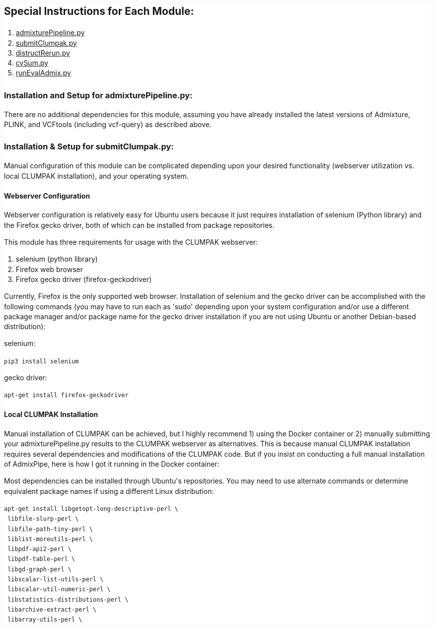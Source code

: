 ## Special Instructions for Each Module:
1. [admixturePipeline.py](#admixinstall)
2. [submitClumpak.py](#clumpakinstall)
3. [distructRerun.py](#distructinstall)
4. [cvSum.py](#cvinstall)
5. [runEvalAdmix.py](#evalinstall)

### Installation and Setup for admixturePipeline.py:<a name="admixinstall"></a>

There are no additional dependencies for this module, assuming you have already installed the latest versions of Admixture, PLINK, and VCFtools (including vcf-query) as described above. 

### Installation & Setup for submitClumpak.py:<a name="clumpakinstall"></a>

Manual configuration of this module can be complicated depending upon your desired functionality (webserver utilization vs. local CLUMPAK installation), and your operating system. 

#### Webserver Configuration

Webserver configuration is relatively easy for Ubuntu users because it just requires installation of selenium (Python library) and the Firefox gecko driver, both of which can be installed from package repositories. 

This module has three requirements for usage with the CLUMPAK webserver:
1. selenium (python library)
2. Firefox web browser
3. Firefox gecko driver (firefox-geckodriver)

Currently, Firefox is the only supported web browser. Installation of selenium and the gecko driver can be accomplished with the following commands (you may have to run each as 'sudo' depending upon your system configuration and/or use a different package manager and/or package name for the gecko driver installation if you are not using Ubuntu or another Debian-based distribution):

selenium:
```
pip3 install selenium
```

gecko driver:
```
apt-get install firefox-geckodriver
```
#### Local CLUMPAK Installation

Manual installation of CLUMPAK can be achieved, but I highly recommend 1) using the Docker container or 2) manually submitting your admixturePipeline.py results to the CLUMPAK webserver as alternatives. This is because manual CLUMPAK installation requires several dependencies and modifications of the CLUMPAK code. But if you insist on conducting a full manual installation of AdmixPipe, here is how I got it running in the Docker container: 

Most dependencies can be installed through Ubuntu's repositories. You may need to use alternate commands or determine equivalent package names if using a different Linux distribution:
```
apt-get install libgetopt-long-descriptive-perl \
 libfile-slurp-perl \
 libfile-path-tiny-perl \
 liblist-moreutils-perl \
 libpdf-api2-perl \
 libpdf-table-perl \
 libgd-graph-perl \
 libscalar-list-utils-perl \
 libscalar-util-numeric-perl \
 libstatistics-distributions-perl \
 libarchive-extract-perl \
 libarray-utils-perl \
```